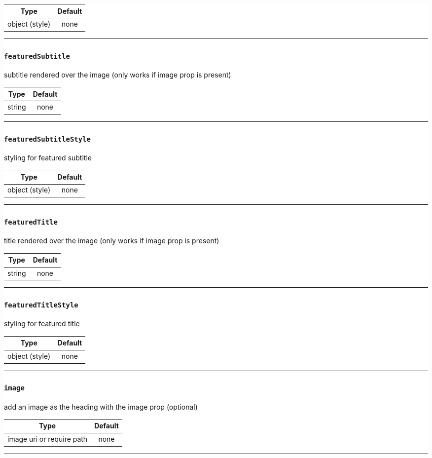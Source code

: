 |      Type      | Default |
| :------------: | :-----: |
| object (style) |  none   |

---

### `featuredSubtitle`

subtitle rendered over the image (only works if image prop is present)

|  Type  | Default |
| :----: | :-----: |
| string |  none   |

---

### `featuredSubtitleStyle`

styling for featured subtitle

|      Type      | Default |
| :------------: | :-----: |
| object (style) |  none   |

---

### `featuredTitle`

title rendered over the image (only works if image prop is present)

|  Type  | Default |
| :----: | :-----: |
| string |  none   |

---

### `featuredTitleStyle`

styling for featured title

|      Type      | Default |
| :------------: | :-----: |
| object (style) |  none   |

---

### `image`

add an image as the heading with the image prop (optional)

|           Type            | Default |
| :-----------------------: | :-----: |
| image uri or require path |  none   |

---
